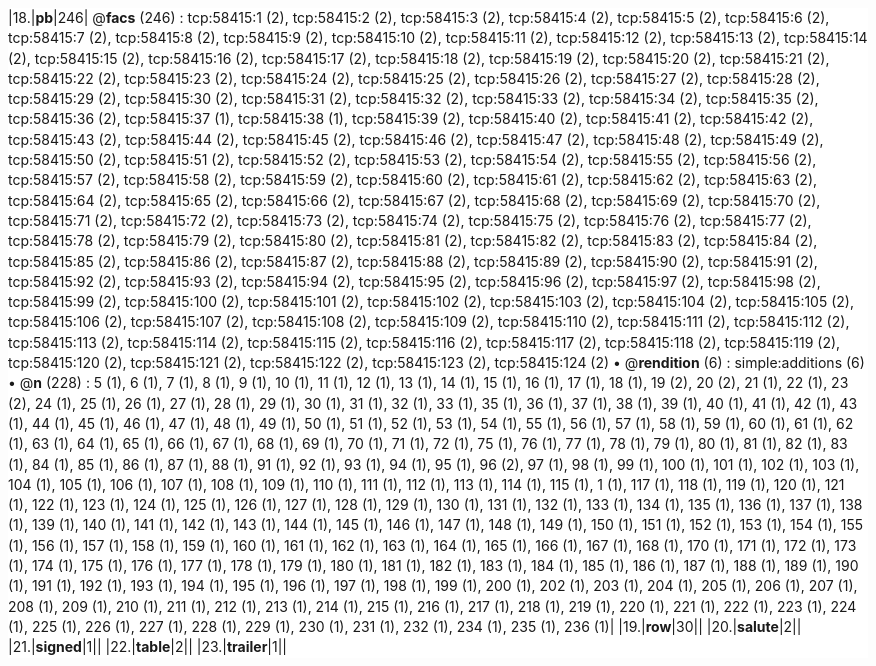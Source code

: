 |18.|__pb__|246| @__facs__ (246) : tcp:58415:1 (2), tcp:58415:2 (2), tcp:58415:3 (2), tcp:58415:4 (2), tcp:58415:5 (2), tcp:58415:6 (2), tcp:58415:7 (2), tcp:58415:8 (2), tcp:58415:9 (2), tcp:58415:10 (2), tcp:58415:11 (2), tcp:58415:12 (2), tcp:58415:13 (2), tcp:58415:14 (2), tcp:58415:15 (2), tcp:58415:16 (2), tcp:58415:17 (2), tcp:58415:18 (2), tcp:58415:19 (2), tcp:58415:20 (2), tcp:58415:21 (2), tcp:58415:22 (2), tcp:58415:23 (2), tcp:58415:24 (2), tcp:58415:25 (2), tcp:58415:26 (2), tcp:58415:27 (2), tcp:58415:28 (2), tcp:58415:29 (2), tcp:58415:30 (2), tcp:58415:31 (2), tcp:58415:32 (2), tcp:58415:33 (2), tcp:58415:34 (2), tcp:58415:35 (2), tcp:58415:36 (2), tcp:58415:37 (1), tcp:58415:38 (1), tcp:58415:39 (2), tcp:58415:40 (2), tcp:58415:41 (2), tcp:58415:42 (2), tcp:58415:43 (2), tcp:58415:44 (2), tcp:58415:45 (2), tcp:58415:46 (2), tcp:58415:47 (2), tcp:58415:48 (2), tcp:58415:49 (2), tcp:58415:50 (2), tcp:58415:51 (2), tcp:58415:52 (2), tcp:58415:53 (2), tcp:58415:54 (2), tcp:58415:55 (2), tcp:58415:56 (2), tcp:58415:57 (2), tcp:58415:58 (2), tcp:58415:59 (2), tcp:58415:60 (2), tcp:58415:61 (2), tcp:58415:62 (2), tcp:58415:63 (2), tcp:58415:64 (2), tcp:58415:65 (2), tcp:58415:66 (2), tcp:58415:67 (2), tcp:58415:68 (2), tcp:58415:69 (2), tcp:58415:70 (2), tcp:58415:71 (2), tcp:58415:72 (2), tcp:58415:73 (2), tcp:58415:74 (2), tcp:58415:75 (2), tcp:58415:76 (2), tcp:58415:77 (2), tcp:58415:78 (2), tcp:58415:79 (2), tcp:58415:80 (2), tcp:58415:81 (2), tcp:58415:82 (2), tcp:58415:83 (2), tcp:58415:84 (2), tcp:58415:85 (2), tcp:58415:86 (2), tcp:58415:87 (2), tcp:58415:88 (2), tcp:58415:89 (2), tcp:58415:90 (2), tcp:58415:91 (2), tcp:58415:92 (2), tcp:58415:93 (2), tcp:58415:94 (2), tcp:58415:95 (2), tcp:58415:96 (2), tcp:58415:97 (2), tcp:58415:98 (2), tcp:58415:99 (2), tcp:58415:100 (2), tcp:58415:101 (2), tcp:58415:102 (2), tcp:58415:103 (2), tcp:58415:104 (2), tcp:58415:105 (2), tcp:58415:106 (2), tcp:58415:107 (2), tcp:58415:108 (2), tcp:58415:109 (2), tcp:58415:110 (2), tcp:58415:111 (2), tcp:58415:112 (2), tcp:58415:113 (2), tcp:58415:114 (2), tcp:58415:115 (2), tcp:58415:116 (2), tcp:58415:117 (2), tcp:58415:118 (2), tcp:58415:119 (2), tcp:58415:120 (2), tcp:58415:121 (2), tcp:58415:122 (2), tcp:58415:123 (2), tcp:58415:124 (2)  •  @__rendition__ (6) : simple:additions (6)  •  @__n__ (228) : 5 (1), 6 (1), 7 (1), 8 (1), 9 (1), 10 (1), 11 (1), 12 (1), 13 (1), 14 (1), 15 (1), 16 (1), 17 (1), 18 (1), 19 (2), 20 (2), 21 (1), 22 (1), 23 (2), 24 (1), 25 (1), 26 (1), 27 (1), 28 (1), 29 (1), 30 (1), 31 (1), 32 (1), 33 (1), 35 (1), 36 (1), 37 (1), 38 (1), 39 (1), 40 (1), 41 (1), 42 (1), 43 (1), 44 (1), 45 (1), 46 (1), 47 (1), 48 (1), 49 (1), 50 (1), 51 (1), 52 (1), 53 (1), 54 (1), 55 (1), 56 (1), 57 (1), 58 (1), 59 (1), 60 (1), 61 (1), 62 (1), 63 (1), 64 (1), 65 (1), 66 (1), 67 (1), 68 (1), 69 (1), 70 (1), 71 (1), 72 (1), 75 (1), 76 (1), 77 (1), 78 (1), 79 (1), 80 (1), 81 (1), 82 (1), 83 (1), 84 (1), 85 (1), 86 (1), 87 (1), 88 (1), 91 (1), 92 (1), 93 (1), 94 (1), 95 (1), 96 (2), 97 (1), 98 (1), 99 (1), 100 (1), 101 (1), 102 (1), 103 (1), 104 (1), 105 (1), 106 (1), 107 (1), 108 (1), 109 (1), 110 (1), 111 (1), 112 (1), 113 (1), 114 (1), 115 (1), 1 (1), 117 (1), 118 (1), 119 (1), 120 (1), 121 (1), 122 (1), 123 (1), 124 (1), 125 (1), 126 (1), 127 (1), 128 (1), 129 (1), 130 (1), 131 (1), 132 (1), 133 (1), 134 (1), 135 (1), 136 (1), 137 (1), 138 (1), 139 (1), 140 (1), 141 (1), 142 (1), 143 (1), 144 (1), 145 (1), 146 (1), 147 (1), 148 (1), 149 (1), 150 (1), 151 (1), 152 (1), 153 (1), 154 (1), 155 (1), 156 (1), 157 (1), 158 (1), 159 (1), 160 (1), 161 (1), 162 (1), 163 (1), 164 (1), 165 (1), 166 (1), 167 (1), 168 (1), 170 (1), 171 (1), 172 (1), 173 (1), 174 (1), 175 (1), 176 (1), 177 (1), 178 (1), 179 (1), 180 (1), 181 (1), 182 (1), 183 (1), 184 (1), 185 (1), 186 (1), 187 (1), 188 (1), 189 (1), 190 (1), 191 (1), 192 (1), 193 (1), 194 (1), 195 (1), 196 (1), 197 (1), 198 (1), 199 (1), 200 (1), 202 (1), 203 (1), 204 (1), 205 (1), 206 (1), 207 (1), 208 (1), 209 (1), 210 (1), 211 (1), 212 (1), 213 (1), 214 (1), 215 (1), 216 (1), 217 (1), 218 (1), 219 (1), 220 (1), 221 (1), 222 (1), 223 (1), 224 (1), 225 (1), 226 (1), 227 (1), 228 (1), 229 (1), 230 (1), 231 (1), 232 (1), 234 (1), 235 (1), 236 (1)|
|19.|__row__|30||
|20.|__salute__|2||
|21.|__signed__|1||
|22.|__table__|2||
|23.|__trailer__|1||
